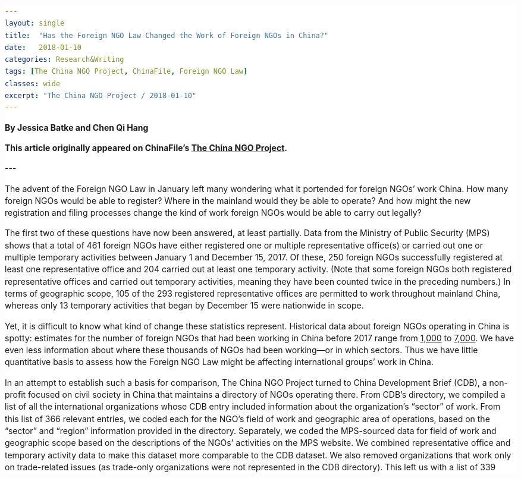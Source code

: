 ```yaml
---
layout: single
title:  "Has the Foreign NGO Law Changed the Work of Foreign NGOs in China?"
date:   2018-01-10
categories: Research&Writing
tags: [The China NGO Project, ChinaFile, Foreign NGO Law]
classes: wide
excerpt: "The China NGO Project / 2018-01-10"
---
```


**By Jessica Batke and Chen Qi Hang**

**This article originally appeared on ChinaFile’s [The China NGO Project](http://www.chinafile.com/ngo/analysis/has-foreign-ngo-law-changed-work-of-foreign-ngos-china).**



--- <br>

The advent of the Foreign NGO Law in January left
many wondering what it portended for foreign NGOs’ work China. How many
foreign NGOs would be able to register? Where in the mainland would they
 be able to operate? And how might the new registration and filing
processes change the kind of work foreign NGOs would be able to carry
out legally?

The first two of these questions have now been
answered, at least partially. Data from the Ministry of Public Security
(MPS) shows that a total of 461 foreign NGOs have either registered one
or multiple representative office(s) or carried out one or multiple
temporary activities between January 1 and December 15, 2017. Of these,
250 foreign NGOs successfully registered at least one representative
office and 204 carried out at least one temporary activity. (Note that
some foreign NGOs both registered representative offices and carried out
 temporary activities, meaning they have been counted twice in the
preceding numbers.) In terms of geographic scope, 105 of the 293
registered representative offices are permitted to work throughout
mainland China, whereas only 13 temporary activities that began by
December 15 were nationwide in scope.

Yet, it is difficult to know
 what kind of change these statistics represent. Historical data about
foreign NGOs operating in China is spotty: estimates for the number of
foreign NGOs that had been working in China before 2017 range from [1,000](http://www.ecfr.eu/page/-/CA_1511_NGO_Final.pdf) to [7,000](http://www.chinanews.com/gn/2016/03-04/7784292.shtml).
 We have even less information about where these thousands of NGOs had
been working—or in which sectors. Thus we have little quantitative basis
 to assess how the Foreign NGO Law might be affecting international
groups’ work in China.

In an attempt to establish such a basis for
 comparison, The China NGO Project turned to China Development Brief
(CDB), a non-profit focused on civil society in China that maintains a
directory of NGOs operating there. From CDB’s directory, we compiled a
list of all the international organizations whose CDB entry included
information about the organization’s “sector” of work. From this list of
 366 relevant entries, we coded each for the NGO’s field of work and
geographic area of operations, based on the “sector” and “region”
information provided in the directory. Separately, we coded the
MPS-sourced data for field of work and geographic scope based on the
descriptions of the NGOs’ activities on the MPS website. We combined
representative office and temporary activity data to make this dataset
more comparable to the CDB dataset. We also removed organizations that
work only on trade-related issues (as trade-only organizations were not
represented in the CDB directory). This left us with a list of 339